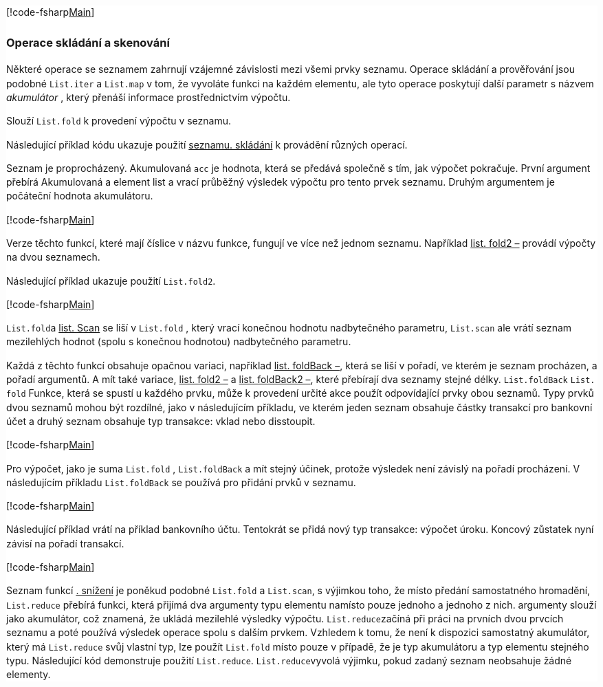[!code-fsharp[Main](~/samples/snippets/fsharp/lists/snippet26.fs)]

### <a name="fold-and-scan-operations"></a>Operace skládání a skenování

Některé operace se seznamem zahrnují vzájemné závislosti mezi všemi prvky seznamu. Operace skládání a prověřování jsou podobné `List.iter` a `List.map` v tom, že vyvoláte funkci na každém elementu, ale tyto operace poskytují další parametr s názvem *akumulátor* , který přenáší informace prostřednictvím výpočtu.

Slouží `List.fold` k provedení výpočtu v seznamu.

Následující příklad kódu ukazuje použití [seznamu. skládání](https://msdn.microsoft.com/library/c272779e-bae7-4983-8d7f-16b345bb33a0) k provádění různých operací.

Seznam je proprocházený. Akumulovaná `acc` je hodnota, která se předává společně s tím, jak výpočet pokračuje. První argument přebírá Akumulovaná a element list a vrací průběžný výsledek výpočtu pro tento prvek seznamu. Druhým argumentem je počáteční hodnota akumulátoru.

[!code-fsharp[Main](~/samples/snippets/fsharp/lists/snippet27.fs)]

Verze těchto funkcí, které mají číslice v názvu funkce, fungují ve více než jednom seznamu. Například [list. fold2 –](https://msdn.microsoft.com/library/6cfcd043-a65d-4423-805a-2ab234cb5343) provádí výpočty na dvou seznamech.

Následující příklad ukazuje použití `List.fold2`.

[!code-fsharp[Main](~/samples/snippets/fsharp/lists/snippet28.fs)]

`List.fold`a [list. Scan](https://msdn.microsoft.com/library/21f636db-885c-4a72-970e-e3841f33a1b8) se liší v `List.fold` , který vrací konečnou hodnotu nadbytečného parametru, `List.scan` ale vrátí seznam mezilehlých hodnot (spolu s konečnou hodnotou) nadbytečného parametru.

Každá z těchto funkcí obsahuje opačnou variaci, například [list. foldBack –](https://msdn.microsoft.com/library/b9a58e66-efe1-445f-a90c-ac9ffb9d40c7), která se liší v pořadí, ve kterém je seznam procházen, a pořadí argumentů. A mít také variace, [list. fold2 –](https://msdn.microsoft.com/library/6cfcd043-a65d-4423-805a-2ab234cb5343) a [list. foldBack2 –](https://msdn.microsoft.com/library/56371d3e-5271-4183-9e8c-15a02eda9aa2), které přebírají dva seznamy stejné délky. `List.foldBack` `List.fold` Funkce, která se spustí u každého prvku, může k provedení určité akce použít odpovídající prvky obou seznamů. Typy prvků dvou seznamů mohou být rozdílné, jako v následujícím příkladu, ve kterém jeden seznam obsahuje částky transakcí pro bankovní účet a druhý seznam obsahuje typ transakce: vklad nebo disstoupit.

[!code-fsharp[Main](~/samples/snippets/fsharp/lists/snippet29.fs)]

Pro výpočet, jako je suma `List.fold` , `List.foldBack` a mít stejný účinek, protože výsledek není závislý na pořadí procházení. V následujícím příkladu `List.foldBack` se používá pro přidání prvků v seznamu.

[!code-fsharp[Main](~/samples/snippets/fsharp/lists/snippet30.fs)]

Následující příklad vrátí na příklad bankovního účtu. Tentokrát se přidá nový typ transakce: výpočet úroku. Koncový zůstatek nyní závisí na pořadí transakcí.

[!code-fsharp[Main](~/samples/snippets/fsharp/lists/snippet34.fs)]

Seznam funkcí [. snížení](https://msdn.microsoft.com/library/048e1f95-691b-49cb-bb99-fb85f68f3d8b) je poněkud podobné `List.fold` a `List.scan`, s výjimkou toho, že místo předání samostatného hromadění, `List.reduce` přebírá funkci, která přijímá dva argumenty typu elementu namísto pouze jednoho a jednoho z nich. argumenty slouží jako akumulátor, což znamená, že ukládá mezilehlé výsledky výpočtu. `List.reduce`začíná při práci na prvních dvou prvcích seznamu a poté používá výsledek operace spolu s dalším prvkem. Vzhledem k tomu, že není k dispozici samostatný akumulátor, který má `List.reduce` svůj vlastní typ, lze použít `List.fold` místo pouze v případě, že je typ akumulátoru a typ elementu stejného typu. Následující kód demonstruje použití `List.reduce`. `List.reduce`vyvolá výjimku, pokud zadaný seznam neobsahuje žádné elementy.

